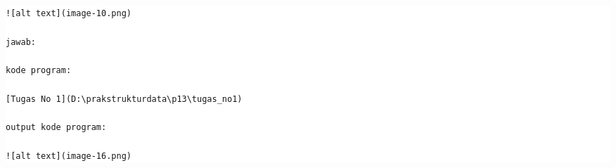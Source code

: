     ![alt text](image-10.png)

    jawab: 

    kode program:

    [Tugas No 1](D:\prakstrukturdata\p13\tugas_no1)

    output kode program:

    ![alt text](image-16.png)
